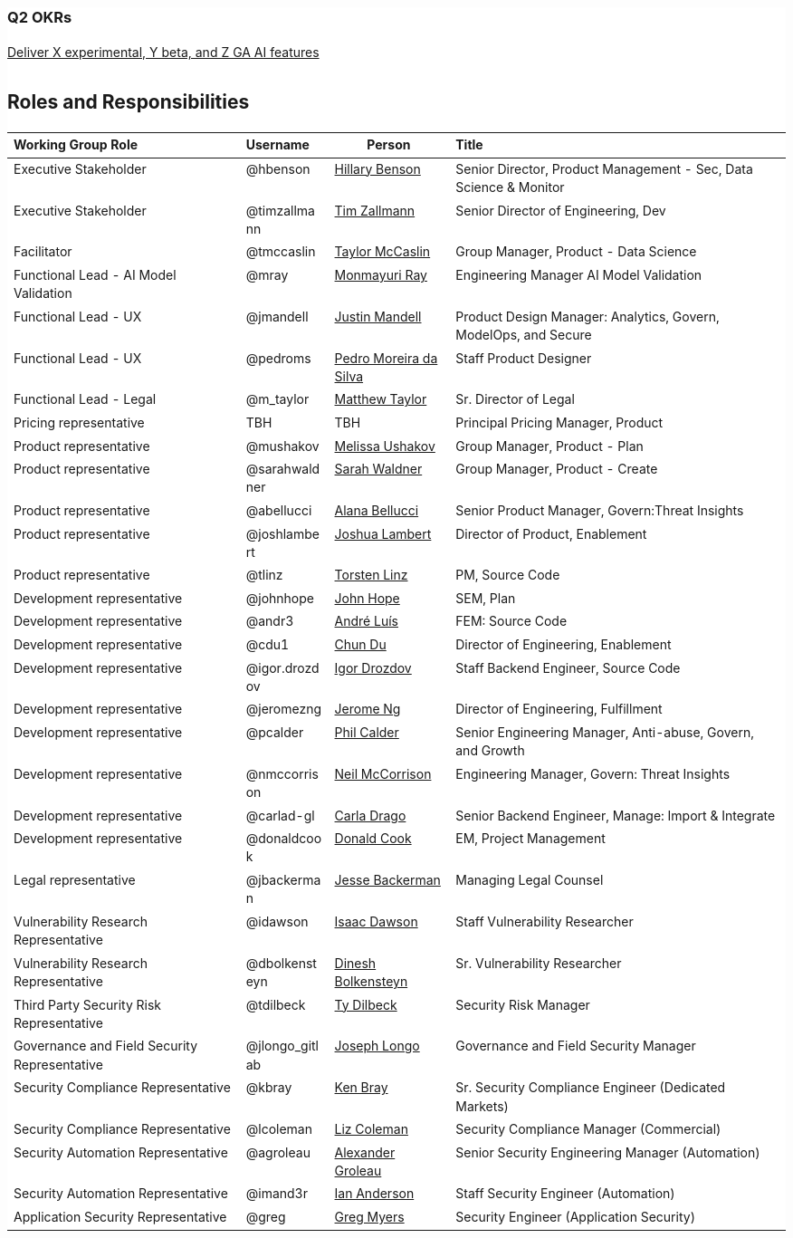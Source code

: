 ### Q2 OKRs

[Deliver X experimental, Y beta, and Z GA AI features](https://example_company.com/example_company-com/example_company-OKRs/-/work_items/2048)

## Roles and Responsibilities

| Working Group Role      | Username        | Person                                                                   | Title                                                           |
| :---------------------- | :-------------- | ------------------------------------------------------------------------ | :-------------------------------------------------------------- |
| Executive Stakeholder   | @hbenson        | [Hillary Benson](/handbook/company/team/#hbenson)       | Senior Director, Product Management - Sec, Data Science & Monitor              |
| Executive Stakeholder   | @timzallmann    | [Tim Zallmann](/handbook/company/team/#timzallmann)       | Senior Director of Engineering, Dev                             |
| Facilitator             | @tmccaslin  | [Taylor McCaslin](/handbook/company/team/#tmccaslin)   | Group Manager, Product - Data Science                    |
| Functional Lead - AI Model Validation      | @mray  | [Monmayuri Ray](https://example_company.com/mray2020)   | Engineering Manager AI Model Validation |
| Functional Lead - UX             | @jmandell  | [Justin Mandell](/handbook/company/team/#jmandell)   | Product Design Manager: Analytics, Govern, ModelOps, and Secure |
| Functional Lead - UX             | @pedroms  | [Pedro Moreira da Silva](/handbook/company/team/#pedroms)   | Staff Product Designer |
| Functional Lead - Legal             | @m_taylor  | [Matthew Taylor](/handbook/company/team/#m_taylor)   | Sr. Director of Legal |
| Pricing representative             | TBH | TBH  | Principal Pricing Manager, Product |
| Product representative             | @mushakov | [Melissa Ushakov](/handbook/company/team/#mushakov)   | Group Manager, Product - Plan |
| Product representative             | @sarahwaldner | [Sarah Waldner](/handbook/company/team/#sarahwaldner)   | Group Manager, Product - Create |
| Product representative             | @abellucci| [Alana Bellucci](/handbook/company/team/#abellucci)   | Senior Product Manager, Govern:Threat Insights |
| Product representative             | @joshlambert | [Joshua Lambert](/handbook/company/team/#joshlambert)   | Director of Product, Enablement |
| Product representative             | @tlinz | [Torsten Linz](/handbook/company/team/#tlinz)   | PM, Source Code |
| Development representative             | @johnhope | [John Hope](/handbook/company/team/#johnhope)   | SEM, Plan |
| Development representative             | @andr3 | [André Luís](/handbook/company/team/#andr3)   | FEM: Source Code |
| Development representative             | @cdu1  | [Chun Du](/handbook/company/team/#cdu1)   | Director of Engineering, Enablement |
| Development representative             | @igor.drozdov  | [Igor Drozdov](/handbook/company/team/#igor.drozdov)   | Staff Backend Engineer, Source Code |
| Development representative             | @jeromezng | [Jerome Ng](/handbook/company/team/#jeromezng) | Director of Engineering, Fulfillment |
| Development representative             | @pcalder | [Phil Calder](/handbook/company/team/#pcalder) | Senior Engineering Manager, Anti-abuse, Govern, and Growth |
| Development representative             | @nmccorrison | [Neil McCorrison](/handbook/company/team/#nmccorrison) | Engineering Manager, Govern: Threat Insights |
| Development representative             | @carlad-gl | [Carla Drago](/handbook/company/team/#carlad-gl) | Senior Backend Engineer, Manage: Import & Integrate |
| Development representative             | @donaldcook | [Donald Cook](/handbook/company/team/#donaldcook)   | EM, Project Management |
| Legal representative             | @jbackerman | [Jesse Backerman](/handbook/company/team/#jbackerman)   | Managing Legal Counsel |
| Vulnerability Research Representative | @idawson | [Isaac Dawson](/handbook/company/team/#idawson) | Staff Vulnerability Researcher |
| Vulnerability Research Representative | @dbolkensteyn | [Dinesh Bolkensteyn](/handbook/company/team/#dbolkensteyn) | Sr. Vulnerability Researcher |
| Third Party Security Risk Representative | @tdilbeck | [Ty Dilbeck](/handbook/company/team/#tdilbeck) | Security Risk Manager |
| Governance and Field Security Representative | @jlongo_gitlab | [Joseph Longo](/handbook/company/team/#jlongo_gitlab) | Governance and Field Security Manager |
| Security Compliance Representative | @kbray | [Ken Bray](/handbook/company/team/#kbray) | Sr. Security Compliance Engineer (Dedicated Markets) |
| Security Compliance Representative | @lcoleman | [Liz Coleman](/handbook/company/team/#lcoleman) | Security Compliance Manager (Commercial) |
| Security Automation Representative | @agroleau | [Alexander Groleau](/handbook/company/team/#agroleau) | Senior Security Engineering Manager (Automation) |
| Security Automation Representative | @imand3r | [Ian Anderson](/handbook/company/team/#imand3r) | Staff Security Engineer (Automation) |
| Application Security Representative | @greg | [Greg Myers](/handbook/company/team/#greg) | Security Engineer (Application Security) |